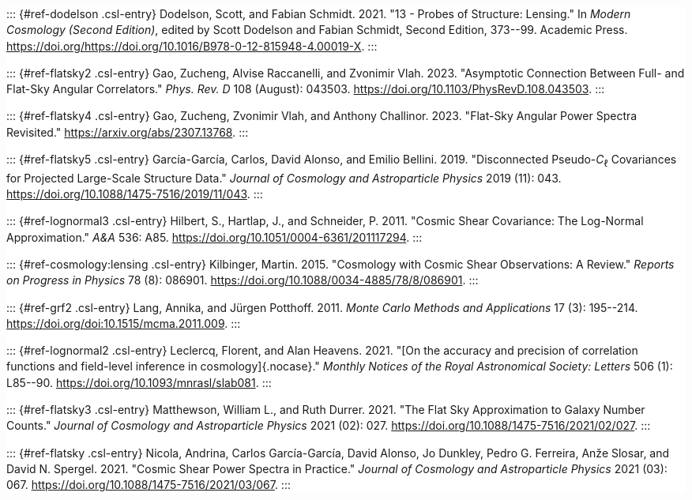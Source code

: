 ::: {#ref-dodelson .csl-entry}
Dodelson, Scott, and Fabian Schmidt. 2021. "13 - Probes of Structure: Lensing." In *Modern Cosmology (Second Edition)*, edited by Scott Dodelson and Fabian Schmidt, Second Edition, 373--99. Academic Press. https://doi.org/<https://doi.org/10.1016/B978-0-12-815948-4.00019-X>.
:::

::: {#ref-flatsky2 .csl-entry}
Gao, Zucheng, Alvise Raccanelli, and Zvonimir Vlah. 2023. "Asymptotic Connection Between Full- and Flat-Sky Angular Correlators." *Phys. Rev. D* 108 (August): 043503. <https://doi.org/10.1103/PhysRevD.108.043503>.
:::

::: {#ref-flatsky4 .csl-entry}
Gao, Zucheng, Zvonimir Vlah, and Anthony Challinor. 2023. "Flat-Sky Angular Power Spectra Revisited." <https://arxiv.org/abs/2307.13768>.
:::

::: {#ref-flatsky5 .csl-entry}
García-García, Carlos, David Alonso, and Emilio Bellini. 2019. "Disconnected Pseudo-$C_\ell$ Covariances for Projected Large-Scale Structure Data." *Journal of Cosmology and Astroparticle Physics* 2019 (11): 043. <https://doi.org/10.1088/1475-7516/2019/11/043>.
:::

::: {#ref-lognormal3 .csl-entry}
Hilbert, S., Hartlap, J., and Schneider, P. 2011. "Cosmic Shear Covariance: The Log-Normal Approximation." *A&A* 536: A85. <https://doi.org/10.1051/0004-6361/201117294>.
:::

::: {#ref-cosmology:lensing .csl-entry}
Kilbinger, Martin. 2015. "Cosmology with Cosmic Shear Observations: A Review." *Reports on Progress in Physics* 78 (8): 086901. <https://doi.org/10.1088/0034-4885/78/8/086901>.
:::

::: {#ref-grf2 .csl-entry}
Lang, Annika, and Jürgen Potthoff. 2011. *Monte Carlo Methods and Applications* 17 (3): 195--214. <https://doi.org/doi:10.1515/mcma.2011.009>.
:::

::: {#ref-lognormal2 .csl-entry}
Leclercq, Florent, and Alan Heavens. 2021. "[On the accuracy and precision of correlation functions and field-level inference in cosmology]{.nocase}." *Monthly Notices of the Royal Astronomical Society: Letters* 506 (1): L85--90. <https://doi.org/10.1093/mnrasl/slab081>.
:::

::: {#ref-flatsky3 .csl-entry}
Matthewson, William L., and Ruth Durrer. 2021. "The Flat Sky Approximation to Galaxy Number Counts." *Journal of Cosmology and Astroparticle Physics* 2021 (02): 027. <https://doi.org/10.1088/1475-7516/2021/02/027>.
:::

::: {#ref-flatsky .csl-entry}
Nicola, Andrina, Carlos García-García, David Alonso, Jo Dunkley, Pedro G. Ferreira, Anže Slosar, and David N. Spergel. 2021. "Cosmic Shear Power Spectra in Practice." *Journal of Cosmology and Astroparticle Physics* 2021 (03): 067. <https://doi.org/10.1088/1475-7516/2021/03/067>.
:::

